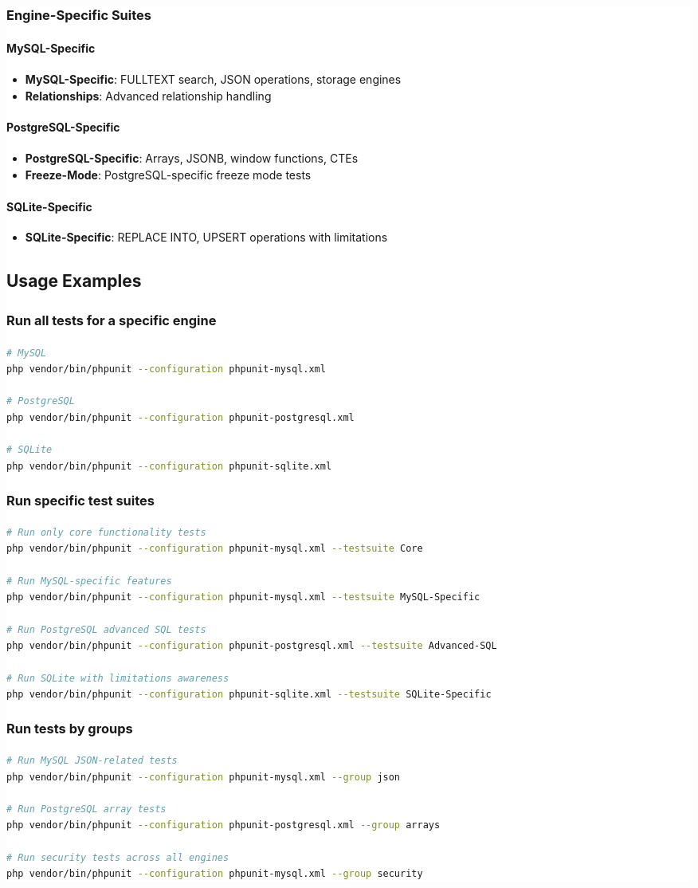 ### Engine-Specific Suites

#### MySQL-Specific
- **MySQL-Specific**: FULLTEXT search, JSON operations, storage engines
- **Relationships**: Advanced relationship handling

#### PostgreSQL-Specific
- **PostgreSQL-Specific**: Arrays, JSONB, window functions, CTEs
- **Freeze-Mode**: PostgreSQL-specific freeze mode tests

#### SQLite-Specific
- **SQLite-Specific**: REPLACE INTO, UPSERT operations with limitations

## Usage Examples

### Run all tests for a specific engine
```bash
# MySQL
php vendor/bin/phpunit --configuration phpunit-mysql.xml

# PostgreSQL
php vendor/bin/phpunit --configuration phpunit-postgresql.xml

# SQLite
php vendor/bin/phpunit --configuration phpunit-sqlite.xml
```

### Run specific test suites
```bash
# Run only core functionality tests
php vendor/bin/phpunit --configuration phpunit-mysql.xml --testsuite Core

# Run MySQL-specific features
php vendor/bin/phpunit --configuration phpunit-mysql.xml --testsuite MySQL-Specific

# Run PostgreSQL advanced SQL tests
php vendor/bin/phpunit --configuration phpunit-postgresql.xml --testsuite Advanced-SQL

# Run SQLite with limitations awareness
php vendor/bin/phpunit --configuration phpunit-sqlite.xml --testsuite SQLite-Specific
```

### Run tests by groups
```bash
# Run MySQL JSON-related tests
php vendor/bin/phpunit --configuration phpunit-mysql.xml --group json

# Run PostgreSQL array tests
php vendor/bin/phpunit --configuration phpunit-postgresql.xml --group arrays

# Run security tests across all engines
php vendor/bin/phpunit --configuration phpunit-mysql.xml --group security
```
